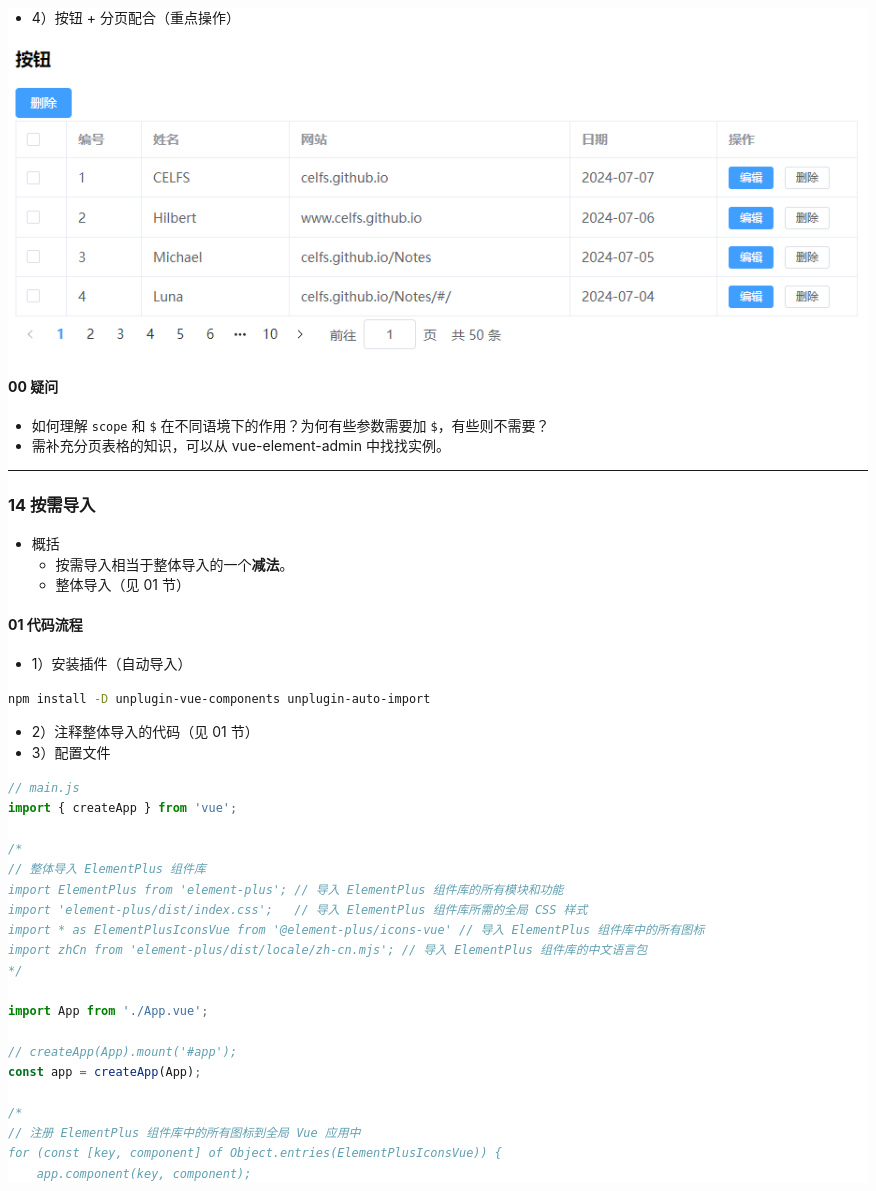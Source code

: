 * 4）按钮 + 分页配合（重点操作）

![image-20240707204133034](images/03Task/image-20240707204133034.png)

#### 00 疑问

* 如何理解 `scope` 和 `$` 在不同语境下的作用？为何有些参数需要加 `$`，有些则不需要？
* 需补充分页表格的知识，可以从 vue-element-admin 中找找实例。



------



### 14 按需导入

* 概括
  * 按需导入相当于整体导入的一个**减法**。
  * 整体导入（见 01 节）

#### 01 代码流程

* 1）安装插件（自动导入）

```bash
npm install -D unplugin-vue-components unplugin-auto-import
```

* 2）注释整体导入的代码（见 01 节）
* 3）配置文件

```javascript
// main.js
import { createApp } from 'vue';

/*
// 整体导入 ElementPlus 组件库
import ElementPlus from 'element-plus'; // 导入 ElementPlus 组件库的所有模块和功能
import 'element-plus/dist/index.css';   // 导入 ElementPlus 组件库所需的全局 CSS 样式
import * as ElementPlusIconsVue from '@element-plus/icons-vue' // 导入 ElementPlus 组件库中的所有图标
import zhCn from 'element-plus/dist/locale/zh-cn.mjs'; // 导入 ElementPlus 组件库的中文语言包
*/

import App from './App.vue';

// createApp(App).mount('#app');
const app = createApp(App);

/*
// 注册 ElementPlus 组件库中的所有图标到全局 Vue 应用中
for (const [key, component] of Object.entries(ElementPlusIconsVue)) {
    app.component(key, component);
```